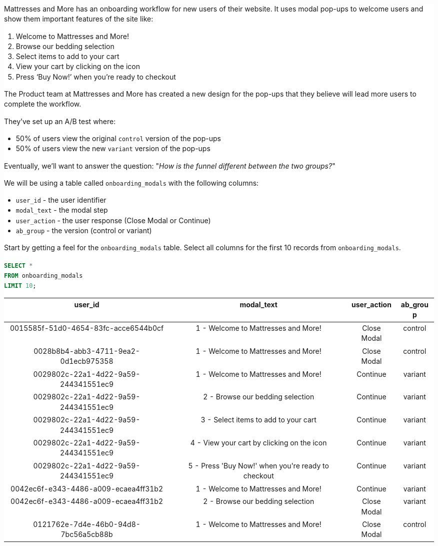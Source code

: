 Mattresses and More has an onboarding workflow for new users of their website. It uses modal pop-ups to welcome users and show them important features of the site like:

1. Welcome to Mattresses and More!
2. Browse our bedding selection
3. Select items to add to your cart
4. View your cart by clicking on the icon
5. Press ‘Buy Now!’ when you’re ready to checkout

The Product team at Mattresses and More has created a new design for the pop-ups that they believe will lead more users to complete the workflow.

They’ve set up an A/B test where:

- 50% of users view the original `control` version of the pop-ups
- 50% of users view the new `variant` version of the pop-ups

Eventually, we’ll want to answer the question: "*How is the funnel different between the two groups?*"

We will be using a table called `onboarding_modals` with the following columns:

- `user_id` - the user identifier
- `modal_text` - the modal step
- `user_action` - the user response (Close Modal or Continue)
- `ab_group` - the version (control or variant)

Start by getting a feel for the `onboarding_modals` table. Select all columns for the first 10 records from `onboarding_modals`.


```SQL
SELECT *
FROM onboarding_modals
LIMIT 10;
```

|            user_id            |                modal_text                                   |  user_action  | ab_group |
|:----------------------------:|:------------------------------------------------------------:|:-------------:|:--------:|
| 0015585f-51d0-4654-83fc-acce6544b0cf | 1 - Welcome to Mattresses and More!                       | Close Modal   | control  |
| 0028b8b4-abb3-4711-9ea2-0d1ecb975358 | 1 - Welcome to Mattresses and More!                       | Close Modal   | control  |
| 0029802c-22a1-4d22-9a59-244341551ec9 | 1 - Welcome to Mattresses and More!                       | Continue      | variant  |
| 0029802c-22a1-4d22-9a59-244341551ec9 | 2 - Browse our bedding selection                          | Continue      | variant  |
| 0029802c-22a1-4d22-9a59-244341551ec9 | 3 - Select items to add to your cart                      | Continue      | variant  |
| 0029802c-22a1-4d22-9a59-244341551ec9 | 4 - View your cart by clicking on the icon                | Continue      | variant  |
| 0029802c-22a1-4d22-9a59-244341551ec9 | 5 - Press 'Buy Now!' when you're ready to checkout        | Continue      | variant  |
| 0042ec6f-e343-4486-a009-ecaea4ff31b2 | 1 - Welcome to Mattresses and More!                       | Continue      | variant  |
| 0042ec6f-e343-4486-a009-ecaea4ff31b2 | 2 - Browse our bedding selection                          | Close Modal   | variant  |
| 0121762e-7d4e-46b0-94d8-7bc56a5cb88b | 1 - Welcome to Mattresses and More!                       | Close Modal   | control  |
